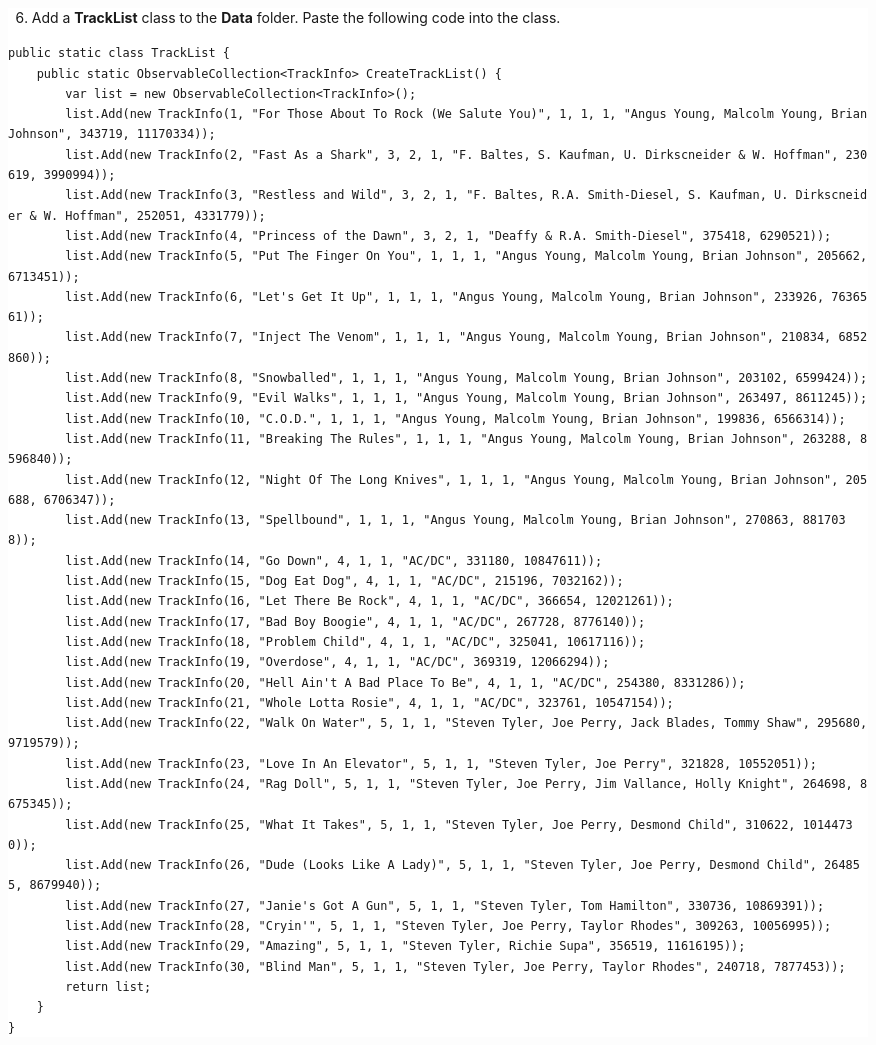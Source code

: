 6. Add a **TrackList** class to the **Data** folder. Paste the following code into the class.

```
public static class TrackList {
    public static ObservableCollection<TrackInfo> CreateTrackList() {
        var list = new ObservableCollection<TrackInfo>();
        list.Add(new TrackInfo(1, "For Those About To Rock (We Salute You)", 1, 1, 1, "Angus Young, Malcolm Young, Brian Johnson", 343719, 11170334));
        list.Add(new TrackInfo(2, "Fast As a Shark", 3, 2, 1, "F. Baltes, S. Kaufman, U. Dirkscneider & W. Hoffman", 230619, 3990994));
        list.Add(new TrackInfo(3, "Restless and Wild", 3, 2, 1, "F. Baltes, R.A. Smith-Diesel, S. Kaufman, U. Dirkscneider & W. Hoffman", 252051, 4331779));
        list.Add(new TrackInfo(4, "Princess of the Dawn", 3, 2, 1, "Deaffy & R.A. Smith-Diesel", 375418, 6290521));
        list.Add(new TrackInfo(5, "Put The Finger On You", 1, 1, 1, "Angus Young, Malcolm Young, Brian Johnson", 205662, 6713451));
        list.Add(new TrackInfo(6, "Let's Get It Up", 1, 1, 1, "Angus Young, Malcolm Young, Brian Johnson", 233926, 7636561));
        list.Add(new TrackInfo(7, "Inject The Venom", 1, 1, 1, "Angus Young, Malcolm Young, Brian Johnson", 210834, 6852860));
        list.Add(new TrackInfo(8, "Snowballed", 1, 1, 1, "Angus Young, Malcolm Young, Brian Johnson", 203102, 6599424));
        list.Add(new TrackInfo(9, "Evil Walks", 1, 1, 1, "Angus Young, Malcolm Young, Brian Johnson", 263497, 8611245));
        list.Add(new TrackInfo(10, "C.O.D.", 1, 1, 1, "Angus Young, Malcolm Young, Brian Johnson", 199836, 6566314));
        list.Add(new TrackInfo(11, "Breaking The Rules", 1, 1, 1, "Angus Young, Malcolm Young, Brian Johnson", 263288, 8596840));
        list.Add(new TrackInfo(12, "Night Of The Long Knives", 1, 1, 1, "Angus Young, Malcolm Young, Brian Johnson", 205688, 6706347));
        list.Add(new TrackInfo(13, "Spellbound", 1, 1, 1, "Angus Young, Malcolm Young, Brian Johnson", 270863, 8817038));
        list.Add(new TrackInfo(14, "Go Down", 4, 1, 1, "AC/DC", 331180, 10847611));
        list.Add(new TrackInfo(15, "Dog Eat Dog", 4, 1, 1, "AC/DC", 215196, 7032162));
        list.Add(new TrackInfo(16, "Let There Be Rock", 4, 1, 1, "AC/DC", 366654, 12021261));
        list.Add(new TrackInfo(17, "Bad Boy Boogie", 4, 1, 1, "AC/DC", 267728, 8776140));
        list.Add(new TrackInfo(18, "Problem Child", 4, 1, 1, "AC/DC", 325041, 10617116));
        list.Add(new TrackInfo(19, "Overdose", 4, 1, 1, "AC/DC", 369319, 12066294));
        list.Add(new TrackInfo(20, "Hell Ain't A Bad Place To Be", 4, 1, 1, "AC/DC", 254380, 8331286));
        list.Add(new TrackInfo(21, "Whole Lotta Rosie", 4, 1, 1, "AC/DC", 323761, 10547154));
        list.Add(new TrackInfo(22, "Walk On Water", 5, 1, 1, "Steven Tyler, Joe Perry, Jack Blades, Tommy Shaw", 295680, 9719579));
        list.Add(new TrackInfo(23, "Love In An Elevator", 5, 1, 1, "Steven Tyler, Joe Perry", 321828, 10552051));
        list.Add(new TrackInfo(24, "Rag Doll", 5, 1, 1, "Steven Tyler, Joe Perry, Jim Vallance, Holly Knight", 264698, 8675345));
        list.Add(new TrackInfo(25, "What It Takes", 5, 1, 1, "Steven Tyler, Joe Perry, Desmond Child", 310622, 10144730));
        list.Add(new TrackInfo(26, "Dude (Looks Like A Lady)", 5, 1, 1, "Steven Tyler, Joe Perry, Desmond Child", 264855, 8679940));
        list.Add(new TrackInfo(27, "Janie's Got A Gun", 5, 1, 1, "Steven Tyler, Tom Hamilton", 330736, 10869391));
        list.Add(new TrackInfo(28, "Cryin'", 5, 1, 1, "Steven Tyler, Joe Perry, Taylor Rhodes", 309263, 10056995));
        list.Add(new TrackInfo(29, "Amazing", 5, 1, 1, "Steven Tyler, Richie Supa", 356519, 11616195));
        list.Add(new TrackInfo(30, "Blind Man", 5, 1, 1, "Steven Tyler, Joe Perry, Taylor Rhodes", 240718, 7877453));
        return list;
    }
}
```
